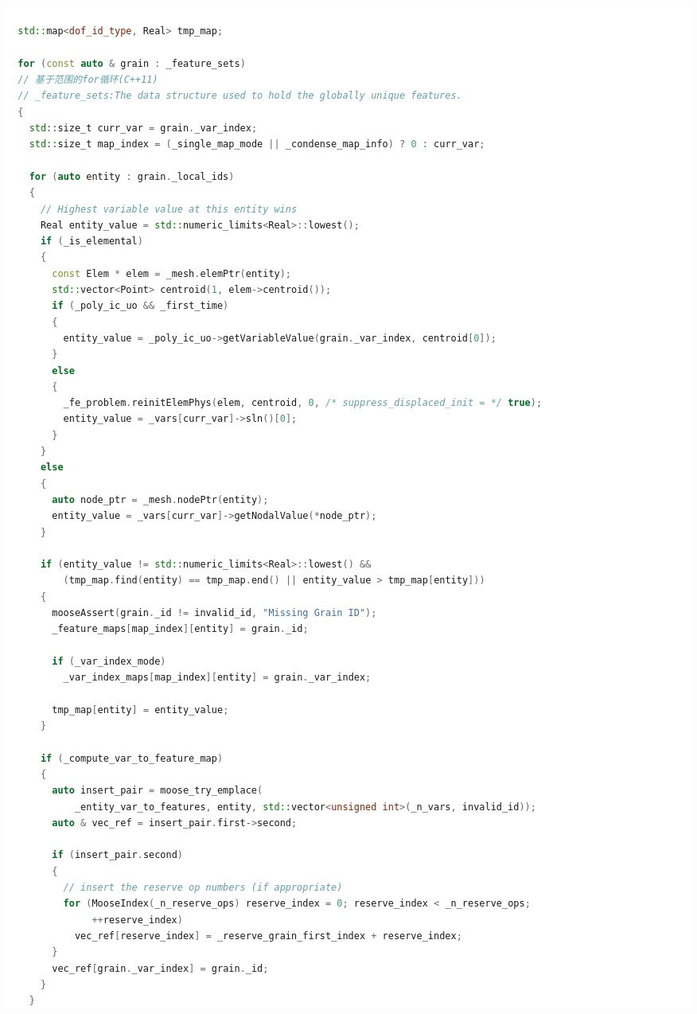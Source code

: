 ```c++

  std::map<dof_id_type, Real> tmp_map;

  for (const auto & grain : _feature_sets)
  // 基于范围的for循环(C++11)
  // _feature_sets:The data structure used to hold the globally unique features.
  {
    std::size_t curr_var = grain._var_index;
    std::size_t map_index = (_single_map_mode || _condense_map_info) ? 0 : curr_var;

    for (auto entity : grain._local_ids)
    {
      // Highest variable value at this entity wins
      Real entity_value = std::numeric_limits<Real>::lowest();
      if (_is_elemental)
      {
        const Elem * elem = _mesh.elemPtr(entity);
        std::vector<Point> centroid(1, elem->centroid());
        if (_poly_ic_uo && _first_time)
        {
          entity_value = _poly_ic_uo->getVariableValue(grain._var_index, centroid[0]);
        }
        else
        {
          _fe_problem.reinitElemPhys(elem, centroid, 0, /* suppress_displaced_init = */ true);
          entity_value = _vars[curr_var]->sln()[0];
        }
      }
      else
      {
        auto node_ptr = _mesh.nodePtr(entity);
        entity_value = _vars[curr_var]->getNodalValue(*node_ptr);
      }

      if (entity_value != std::numeric_limits<Real>::lowest() &&
          (tmp_map.find(entity) == tmp_map.end() || entity_value > tmp_map[entity]))
      {
        mooseAssert(grain._id != invalid_id, "Missing Grain ID");
        _feature_maps[map_index][entity] = grain._id;

        if (_var_index_mode)
          _var_index_maps[map_index][entity] = grain._var_index;

        tmp_map[entity] = entity_value;
      }

      if (_compute_var_to_feature_map)
      {
        auto insert_pair = moose_try_emplace(
            _entity_var_to_features, entity, std::vector<unsigned int>(_n_vars, invalid_id));
        auto & vec_ref = insert_pair.first->second;

        if (insert_pair.second)
        {
          // insert the reserve op numbers (if appropriate)
          for (MooseIndex(_n_reserve_ops) reserve_index = 0; reserve_index < _n_reserve_ops;
               ++reserve_index)
            vec_ref[reserve_index] = _reserve_grain_first_index + reserve_index;
        }
        vec_ref[grain._var_index] = grain._id;
      }
    }

```